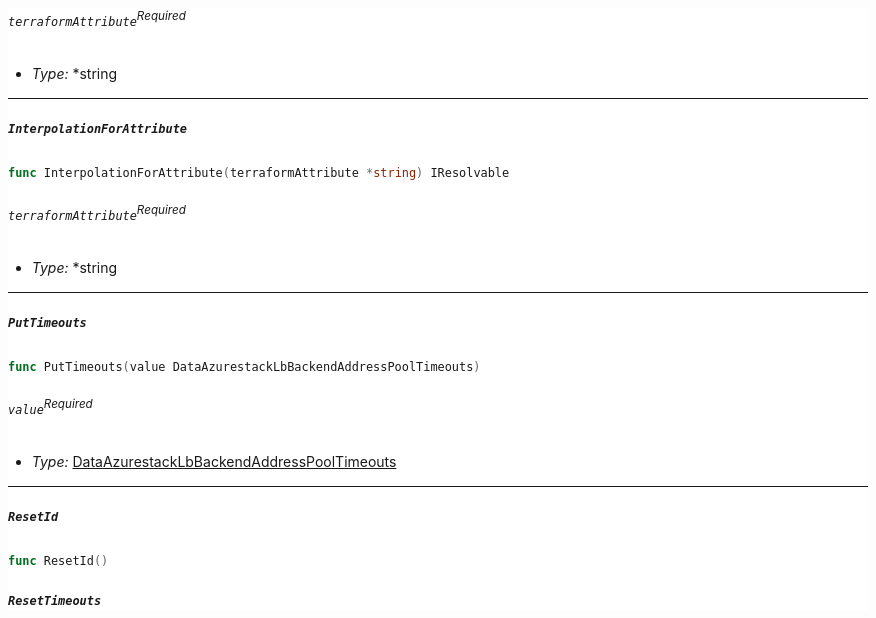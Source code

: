 ###### `terraformAttribute`<sup>Required</sup> <a name="terraformAttribute" id="@cdktf/provider-azurestack.dataAzurestackLbBackendAddressPool.DataAzurestackLbBackendAddressPool.getStringMapAttribute.parameter.terraformAttribute"></a>

- *Type:* *string

---

##### `InterpolationForAttribute` <a name="InterpolationForAttribute" id="@cdktf/provider-azurestack.dataAzurestackLbBackendAddressPool.DataAzurestackLbBackendAddressPool.interpolationForAttribute"></a>

```go
func InterpolationForAttribute(terraformAttribute *string) IResolvable
```

###### `terraformAttribute`<sup>Required</sup> <a name="terraformAttribute" id="@cdktf/provider-azurestack.dataAzurestackLbBackendAddressPool.DataAzurestackLbBackendAddressPool.interpolationForAttribute.parameter.terraformAttribute"></a>

- *Type:* *string

---

##### `PutTimeouts` <a name="PutTimeouts" id="@cdktf/provider-azurestack.dataAzurestackLbBackendAddressPool.DataAzurestackLbBackendAddressPool.putTimeouts"></a>

```go
func PutTimeouts(value DataAzurestackLbBackendAddressPoolTimeouts)
```

###### `value`<sup>Required</sup> <a name="value" id="@cdktf/provider-azurestack.dataAzurestackLbBackendAddressPool.DataAzurestackLbBackendAddressPool.putTimeouts.parameter.value"></a>

- *Type:* <a href="#@cdktf/provider-azurestack.dataAzurestackLbBackendAddressPool.DataAzurestackLbBackendAddressPoolTimeouts">DataAzurestackLbBackendAddressPoolTimeouts</a>

---

##### `ResetId` <a name="ResetId" id="@cdktf/provider-azurestack.dataAzurestackLbBackendAddressPool.DataAzurestackLbBackendAddressPool.resetId"></a>

```go
func ResetId()
```

##### `ResetTimeouts` <a name="ResetTimeouts" id="@cdktf/provider-azurestack.dataAzurestackLbBackendAddressPool.DataAzurestackLbBackendAddressPool.resetTimeouts"></a>
